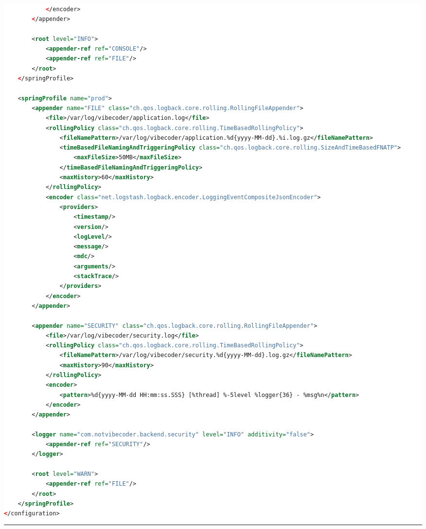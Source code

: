 ```xml
            </encoder>
        </appender>

        <root level="INFO">
            <appender-ref ref="CONSOLE"/>
            <appender-ref ref="FILE"/>
        </root>
    </springProfile>

    <springProfile name="prod">
        <appender name="FILE" class="ch.qos.logback.core.rolling.RollingFileAppender">
            <file>/var/log/vibecoder/application.log</file>
            <rollingPolicy class="ch.qos.logback.core.rolling.TimeBasedRollingPolicy">
                <fileNamePattern>/var/log/vibecoder/application.%d{yyyy-MM-dd}.%i.log.gz</fileNamePattern>
                <timeBasedFileNamingAndTriggeringPolicy class="ch.qos.logback.core.rolling.SizeAndTimeBasedFNATP">
                    <maxFileSize>50MB</maxFileSize>
                </timeBasedFileNamingAndTriggeringPolicy>
                <maxHistory>60</maxHistory>
            </rollingPolicy>
            <encoder class="net.logstash.logback.encoder.LoggingEventCompositeJsonEncoder">
                <providers>
                    <timestamp/>
                    <version/>
                    <logLevel/>
                    <message/>
                    <mdc/>
                    <arguments/>
                    <stackTrace/>
                </providers>
            </encoder>
        </appender>

        <appender name="SECURITY" class="ch.qos.logback.core.rolling.RollingFileAppender">
            <file>/var/log/vibecoder/security.log</file>
            <rollingPolicy class="ch.qos.logback.core.rolling.TimeBasedRollingPolicy">
                <fileNamePattern>/var/log/vibecoder/security.%d{yyyy-MM-dd}.log.gz</fileNamePattern>
                <maxHistory>90</maxHistory>
            </rollingPolicy>
            <encoder>
                <pattern>%d{yyyy-MM-dd HH:mm:ss.SSS} [%thread] %-5level %logger{36} - %msg%n</pattern>
            </encoder>
        </appender>

        <logger name="com.notvibecoder.backend.security" level="INFO" additivity="false">
            <appender-ref ref="SECURITY"/>
        </logger>

        <root level="WARN">
            <appender-ref ref="FILE"/>
        </root>
    </springProfile>
</configuration>
```

---